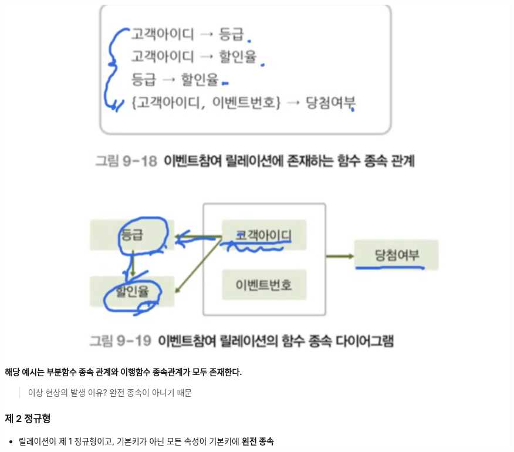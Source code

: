 ![alt text](image-111.png)

**해당 예시는 부분함수 종속 관계와 이행함수 종속관계가 모두 존재한다.**

> 이상 현상의 발생 이유? 완전 종속이 아니기 때문

### 제 2 정규형

- 릴레이션이 제 1 정규형이고, 기본키가 아닌 모든 속성이 기본키에 **왼전 종속**
